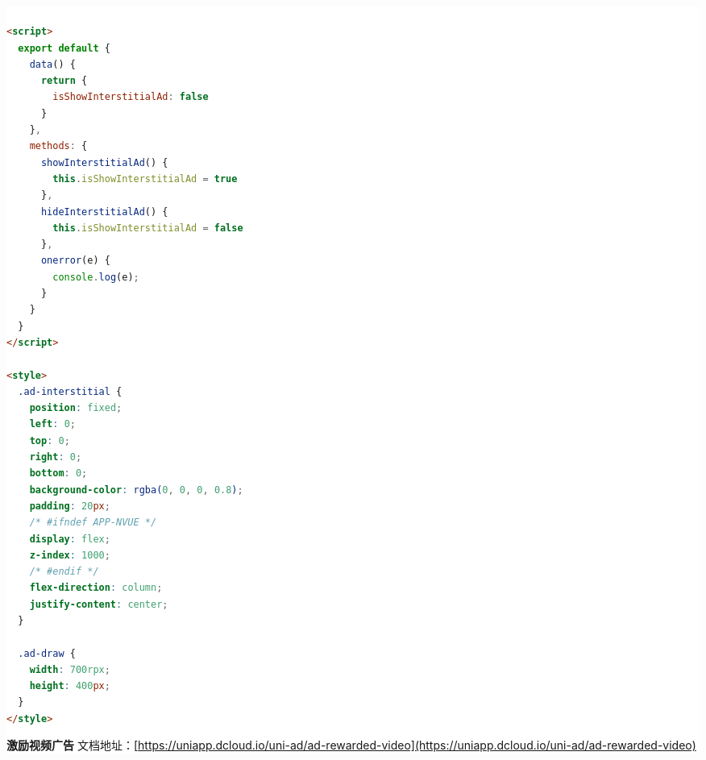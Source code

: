 ```html

<script>
  export default {
    data() {
      return {
        isShowInterstitialAd: false
      }
    },
    methods: {
      showInterstitialAd() {
        this.isShowInterstitialAd = true
      },
      hideInterstitialAd() {
        this.isShowInterstitialAd = false
      },
      onerror(e) {
        console.log(e);
      }
    }
  }
</script>

<style>
  .ad-interstitial {
    position: fixed;
    left: 0;
    top: 0;
    right: 0;
    bottom: 0;
    background-color: rgba(0, 0, 0, 0.8);
    padding: 20px;
    /* #ifndef APP-NVUE */
    display: flex;
    z-index: 1000;
    /* #endif */
    flex-direction: column;
    justify-content: center;
  }

  .ad-draw {
    width: 700rpx;
    height: 400px;
  }
</style>

```


**激励视频广告**
文档地址：[https://uniapp.dcloud.io/uni-ad/ad-rewarded-video](https://uniapp.dcloud.io/uni-ad/ad-rewarded-video)
